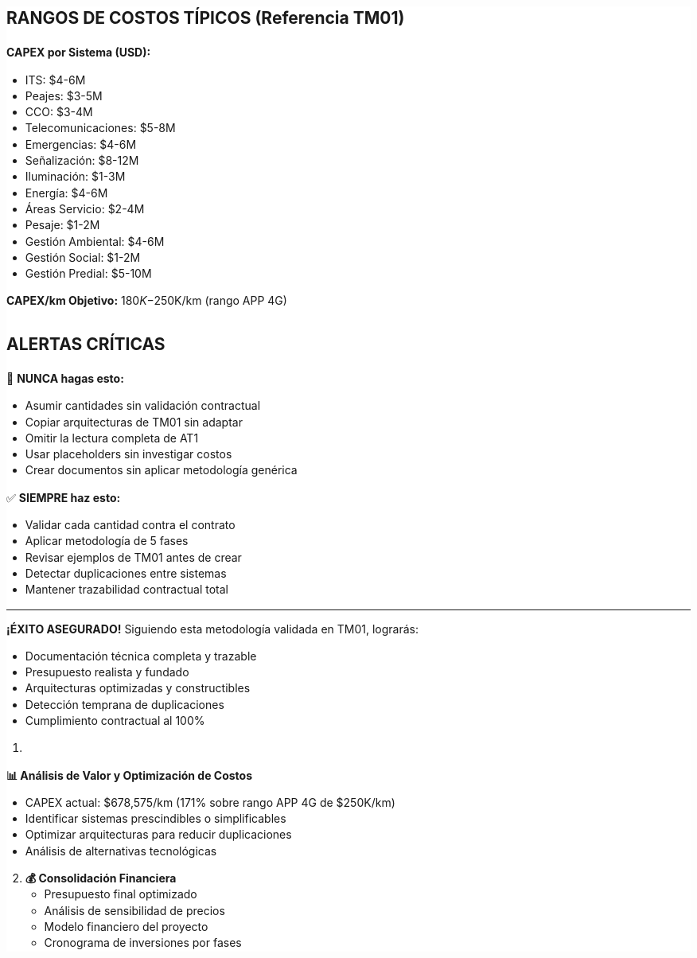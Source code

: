 ## RANGOS DE COSTOS TÍPICOS (Referencia TM01)

**CAPEX por Sistema (USD):**
- ITS: $4-6M
- Peajes: $3-5M  
- CCO: $3-4M
- Telecomunicaciones: $5-8M
- Emergencias: $4-6M
- Señalización: $8-12M
- Iluminación: $1-3M
- Energía: $4-6M
- Áreas Servicio: $2-4M
- Pesaje: $1-2M
- Gestión Ambiental: $4-6M
- Gestión Social: $1-2M
- Gestión Predial: $5-10M

**CAPEX/km Objetivo:** $180K-$250K/km (rango APP 4G)

## ALERTAS CRÍTICAS

🚨 **NUNCA hagas esto:**
- Asumir cantidades sin validación contractual
- Copiar arquitecturas de TM01 sin adaptar
- Omitir la lectura completa de AT1
- Usar placeholders sin investigar costos
- Crear documentos sin aplicar metodología genérica

✅ **SIEMPRE haz esto:**
- Validar cada cantidad contra el contrato
- Aplicar metodología de 5 fases
- Revisar ejemplos de TM01 antes de crear
- Detectar duplicaciones entre sistemas
- Mantener trazabilidad contractual total

---

**¡ÉXITO ASEGURADO!** 
Siguiendo esta metodología validada en TM01, lograrás:
- Documentación técnica completa y trazable
- Presupuesto realista y fundado
- Arquitecturas optimizadas y constructibles
- Detección temprana de duplicaciones
- Cumplimiento contractual al 100%
1. 
**📊 Análisis de Valor y Optimización de Costos**
   - CAPEX actual: $678,575/km (171% sobre rango APP 4G de $250K/km)
   - Identificar sistemas prescindibles o simplificables
   - Optimizar arquitecturas para reducir duplicaciones
   - Análisis de alternativas tecnológicas

2. **💰 Consolidación Financiera**
   - Presupuesto final optimizado
   - Análisis de sensibilidad de precios
   - Modelo financiero del proyecto
   - Cronograma de inversiones por fases
